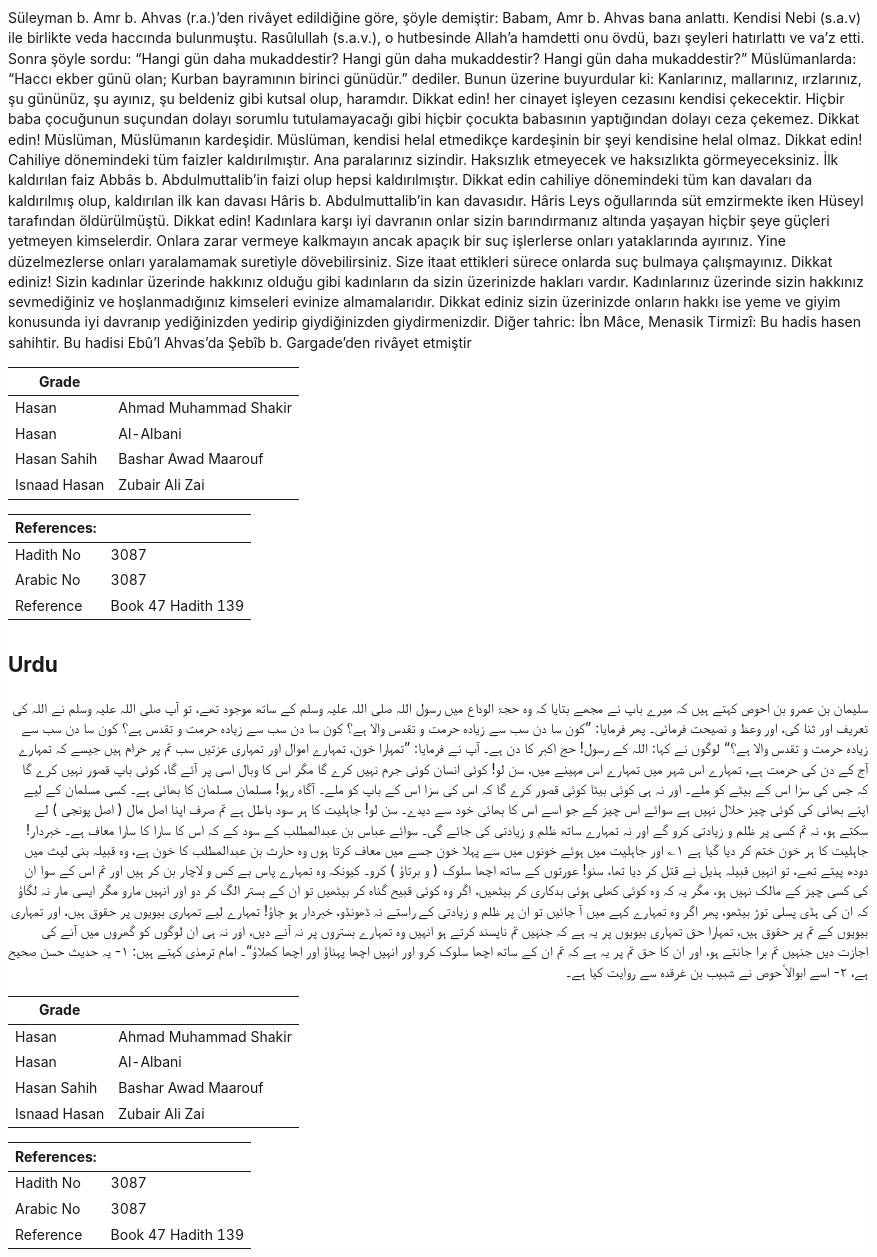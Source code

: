 Süleyman b. Amr b. Ahvas (r.a.)’den rivâyet edildiğine göre, şöyle demiştir: Babam, Amr b. Ahvas bana anlattı. Kendisi Nebi (s.a.v) ile birlikte veda haccında bulunmuştu. Rasûlullah (s.a.v.), o hutbesinde Allah’a hamdetti onu övdü, bazı şeyleri hatırlattı ve va’z etti. Sonra şöyle sordu: “Hangi gün daha mukaddestir? Hangi gün daha mukaddestir? Hangi gün daha mukaddestir?” Müslümanlarda: “Haccı ekber günü olan; Kurban bayramının birinci günüdür.” dediler. Bunun üzerine buyurdular ki: Kanlarınız, mallarınız, ırzlarınız, şu gününüz, şu ayınız, şu beldeniz gibi kutsal olup, haramdır. Dikkat edin! her cinayet işleyen cezasını kendisi çekecektir. Hiçbir baba çocuğunun suçundan dolayı sorumlu tutulamayacağı gibi hiçbir çocukta babasının yaptığından dolayı ceza çekemez. Dikkat edin! Müslüman, Müslümanın kardeşidir. Müslüman, kendisi helal etmedikçe kardeşinin bir şeyi kendisine helal olmaz. Dikkat edin! Cahiliye dönemindeki tüm faizler kaldırılmıştır. Ana paralarınız sizindir. Haksızlık etmeyecek ve haksızlıkta görmeyeceksiniz. İlk kaldırılan faiz Abbâs b. Abdulmuttalib’in faizi olup hepsi kaldırılmıştır. Dikkat edin cahiliye dönemindeki tüm kan davaları da kaldırılmış olup, kaldırılan ilk kan davası Hâris b. Abdulmuttalib’in kan davasıdır. Hâris Leys oğullarında süt emzirmekte iken Hüseyl tarafından öldürülmüştü. Dikkat edin! Kadınlara karşı iyi davranın onlar sizin barındırmanız altında yaşayan hiçbir şeye güçleri yetmeyen kimselerdir. Onlara zarar vermeye kalkmayın ancak apaçık bir suç işlerlerse onları yataklarında ayırınız. Yine düzelmezlerse onları yaralamamak suretiyle dövebilirsiniz. Size itaat ettikleri sürece onlarda suç bulmaya çalışmayınız. Dikkat ediniz! Sizin kadınlar üzerinde hakkınız olduğu gibi kadınların da sizin üzerinizde hakları vardır. Kadınlarınız üzerinde sizin hakkınız sevmediğiniz ve hoşlanmadığınız kimseleri evinize almamalarıdır. Dikkat ediniz sizin üzerinizde onların hakkı ise yeme ve giyim konusunda iyi davranıp yediğinizden yedirip giydiğinizden giydirmenizdir. Diğer tahric: İbn Mâce, Menasik Tirmizî: Bu hadis hasen sahihtir. Bu hadisi Ebû’l Ahvas’da Şebîb b. Gargade’den rivâyet etmiştir
</div>
<div style={{backgroundColor:'#f8f9fa',padding:20, marginBottom: 10}}><table> <thead> <tr> <th>Grade</th> <th></th> </tr> </thead> <tbody> <tr><td>Hasan</td><td>Ahmad Muhammad Shakir</td></tr><tr><td>Hasan</td><td>Al-Albani</td></tr><tr><td>Hasan Sahih</td><td>Bashar Awad Maarouf</td></tr><tr><td>Isnaad Hasan</td><td>Zubair Ali Zai</td></tr></tbody></table><table> <thead> <tr> <th>References:</th> <th></th> </tr> </thead> <tbody><tr><td>Hadith No</td><td>3087</td></tr><tr><td>Arabic No</td><td>3087</td></tr><tr><td>Reference</td><td>Book 47 Hadith 139</td></tr></tbody></table></div>

## Urdu


<div dir="rtl" lang="ur" style={{fontSize:'larger',backgroundColor:'#f8f9fa',padding:20}}>
سلیمان بن عمرو بن احوص کہتے ہیں کہ میرے باپ نے مجھے بتایا کہ وہ حجۃ الوداع میں رسول اللہ صلی اللہ علیہ وسلم کے ساتھ موجود تھے، تو آپ صلی اللہ علیہ وسلم نے اللہ کی تعریف اور ثنا کی، اور وعظ و نصیحت فرمائی۔ پھر فرمایا: ”کون سا دن سب سے زیادہ حرمت و تقدس والا ہے؟ کون سا دن سب سے زیادہ حرمت و تقدس ہے؟ کون سا دن سب سے زیادہ حرمت و تقدس والا ہے؟“ لوگوں نے کہا: اللہ کے رسول! حج اکبر کا دن ہے۔ آپ نے فرمایا: ”تمہارا خون، تمہارے اموال اور تمہاری عزتیں سب تم پر حرام ہیں جیسے کہ تمہارے آج کے دن کی حرمت ہے، تمہارے اس شہر میں تمہارے اس مہینے میں، سن لو! کوئی انسان کوئی جرم نہیں کرے گا مگر اس کا وبال اسی پر آئے گا، کوئی باپ قصور نہیں کرے گا کہ جس کی سزا اس کے بیٹے کو ملے۔ اور نہ ہی کوئی بیٹا کوئی قصور کرے گا کہ اس کی سزا اس کے باپ کو ملے۔ آگاہ رہو! مسلمان مسلمان کا بھائی ہے۔ کسی مسلمان کے لیے اپنے بھائی کی کوئی چیز حلال نہیں ہے سوائے اس چیز کے جو اسے اس کا بھائی خود سے دیدے۔ سن لو! جاہلیت کا ہر سود باطل ہے تم صرف اپنا اصل مال ( اصل پونجی ) لے سکتے ہو، نہ تم کسی پر ظلم و زیادتی کرو گے اور نہ تمہارے ساتھ ظلم و زیادتی کی جائے گی۔ سوائے عباس بن عبدالمطلب کے سود کے کہ اس کا سارا کا سارا معاف ہے۔ خبردار! جاہلیت کا ہر خون ختم کر دیا گیا ہے ۱؎ اور جاہلیت میں ہوئے خونوں میں سے پہلا خون جسے میں معاف کرتا ہوں وہ حارث بن عبدالمطلب کا خون ہے، وہ قبیلہ بنی لیث میں دودھ پیتے تھے، تو انہیں قبیلہ ہذیل نے قتل کر دیا تھا، سنو! عورتوں کے ساتھ اچھا سلوک ( و برتاؤ ) کرو۔ کیونکہ وہ تمہارے پاس بے کس و لاچار بن کر ہیں اور تم اس کے سوا ان کی کسی چیز کے مالک نہیں ہو، مگر یہ کہ وہ کوئی کھلی ہوئی بدکاری کر بیٹھیں، اگر وہ کوئی قبیح گناہ کر بیٹھیں تو ان کے بستر الگ کر دو اور انہیں مارو مگر ایسی مار نہ لگاؤ کہ ان کی ہڈی پسلی توڑ بیٹھو، پھر اگر وہ تمہارے کہے میں آ جائیں تو ان پر ظلم و زیادتی کے راستے نہ ڈھونڈو، خبردار ہو جاؤ! تمہارے لیے تمہاری بیویوں پر حقوق ہیں، اور تمہاری بیویوں کے تم پر حقوق ہیں، تمہارا حق تمہاری بیویوں پر یہ ہے کہ جنہیں تم ناپسند کرتے ہو انہیں وہ تمہارے بستروں پر نہ آنے دیں، اور نہ ہی ان لوگوں کو گھروں میں آنے کی اجازت دیں جنہیں تم برا جانتے ہو، اور ان کا حق تم پر یہ ہے کہ تم ان کے ساتھ اچھا سلوک کرو اور انہیں اچھا پہناؤ اور اچھا کھلاؤ“۔ امام ترمذی کہتے ہیں: ۱- یہ حدیث حسن صحیح ہے، ۲- اسے ابوالا ٔحوص نے شبیب بن غرقدہ سے روایت کیا ہے۔
</div>
<div style={{backgroundColor:'#f8f9fa',padding:20, marginBottom: 10}}><table> <thead> <tr> <th>Grade</th> <th></th> </tr> </thead> <tbody> <tr><td>Hasan</td><td>Ahmad Muhammad Shakir</td></tr><tr><td>Hasan</td><td>Al-Albani</td></tr><tr><td>Hasan Sahih</td><td>Bashar Awad Maarouf</td></tr><tr><td>Isnaad Hasan</td><td>Zubair Ali Zai</td></tr></tbody></table><table> <thead> <tr> <th>References:</th> <th></th> </tr> </thead> <tbody><tr><td>Hadith No</td><td>3087</td></tr><tr><td>Arabic No</td><td>3087</td></tr><tr><td>Reference</td><td>Book 47 Hadith 139</td></tr></tbody></table></div>